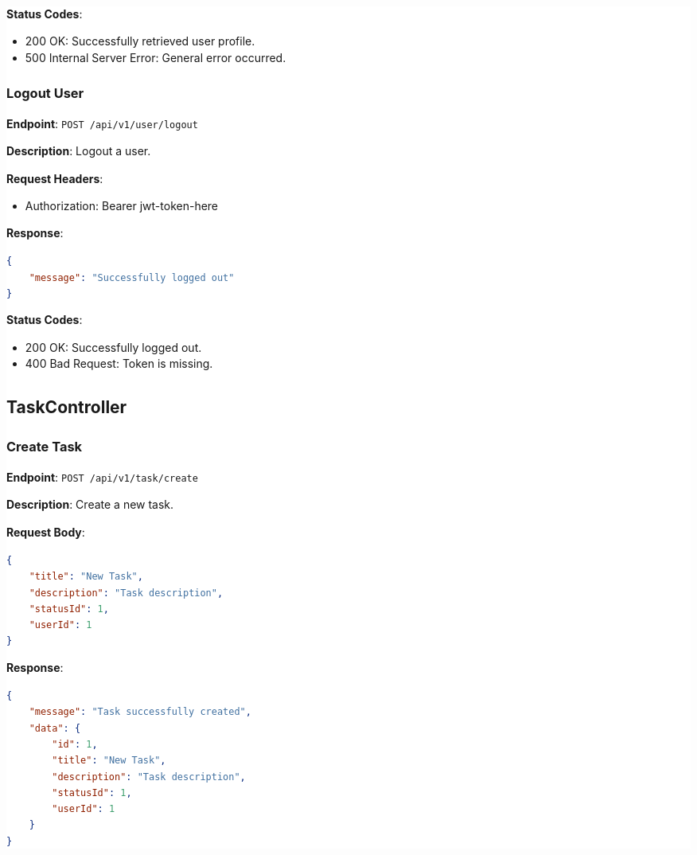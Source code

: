 **Status Codes**:
- 200 OK: Successfully retrieved user profile.
- 500 Internal Server Error: General error occurred.

### Logout User

**Endpoint**: `POST /api/v1/user/logout`

**Description**: Logout a user.

**Request Headers**:
- Authorization: Bearer jwt-token-here

**Response**:
```json
{
    "message": "Successfully logged out"
}
```

**Status Codes**:
- 200 OK: Successfully logged out.
- 400 Bad Request: Token is missing.

## TaskController

### Create Task

**Endpoint**: `POST /api/v1/task/create`

**Description**: Create a new task.

**Request Body**:
```json
{
    "title": "New Task",
    "description": "Task description",
    "statusId": 1,
    "userId": 1
}
```

**Response**:
```json
{
    "message": "Task successfully created",
    "data": {
        "id": 1,
        "title": "New Task",
        "description": "Task description",
        "statusId": 1,
        "userId": 1
    }
}
```
